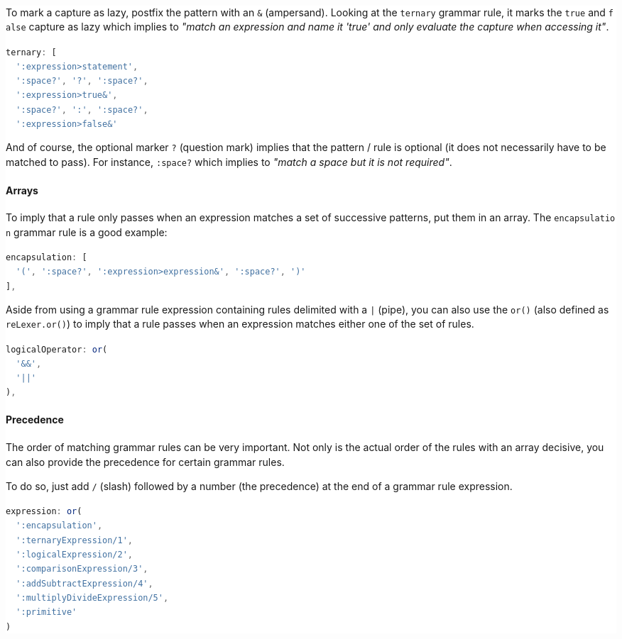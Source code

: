 To mark a capture as lazy, postfix the pattern with an `&` (ampersand). Looking at the `ternary` grammar rule, it marks the `true` and `false` capture as lazy which implies to *"match an expression and name it 'true' and only evaluate the capture when accessing it"*.

```javascript
ternary: [
  ':expression>statement',
  ':space?', '?', ':space?',
  ':expression>true&',
  ':space?', ':', ':space?',
  ':expression>false&'
```

And of course, the optional marker `?` (question mark) implies that the pattern / rule is optional (it does not necessarily have to be matched to pass). For instance, `:space?` which implies to *"match a space but it is not required"*.

#### Arrays

To imply that a rule only passes when an expression matches a set of successive patterns, put them in an array. The `encapsulation` grammar rule is a good example:

```javascript
encapsulation: [
  '(', ':space?', ':expression>expression&', ':space?', ')'
],
```

Aside from using a grammar rule expression containing rules delimited with a `|` (pipe), you can also use the `or()` (also defined as `reLexer.or()`) to imply that a rule passes when an expression matches either one of the set of rules.

```javascript
logicalOperator: or(
  '&&',
  '||'
),
```

#### Precedence

The order of matching grammar rules can be very important. Not only is the actual order of the rules with an array decisive, you can also provide the precedence for certain grammar rules.

To do so, just add `/` (slash) followed by a number (the precedence) at the end of a grammar rule expression.

```javascript
expression: or(
  ':encapsulation',
  ':ternaryExpression/1',
  ':logicalExpression/2',
  ':comparisonExpression/3',
  ':addSubtractExpression/4',
  ':multiplyDivideExpression/5',
  ':primitive'
)
```
